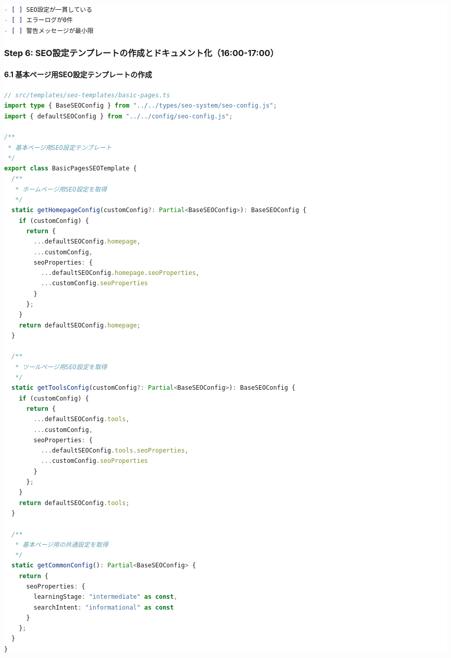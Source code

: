 ```markdown
- [ ] SEO設定が一貫している
- [ ] エラーログが0件
- [ ] 警告メッセージが最小限
```

### **Step 6: SEO設定テンプレートの作成とドキュメント化（16:00-17:00）**

#### **6.1 基本ページ用SEO設定テンプレートの作成**
```typescript
// src/templates/seo-templates/basic-pages.ts
import type { BaseSEOConfig } from "../../types/seo-system/seo-config.js";
import { defaultSEOConfig } from "../../config/seo-config.js";

/**
 * 基本ページ用SEO設定テンプレート
 */
export class BasicPagesSEOTemplate {
  /**
   * ホームページ用SEO設定を取得
   */
  static getHomepageConfig(customConfig?: Partial<BaseSEOConfig>): BaseSEOConfig {
    if (customConfig) {
      return {
        ...defaultSEOConfig.homepage,
        ...customConfig,
        seoProperties: {
          ...defaultSEOConfig.homepage.seoProperties,
          ...customConfig.seoProperties
        }
      };
    }
    return defaultSEOConfig.homepage;
  }

  /**
   * ツールページ用SEO設定を取得
   */
  static getToolsConfig(customConfig?: Partial<BaseSEOConfig>): BaseSEOConfig {
    if (customConfig) {
      return {
        ...defaultSEOConfig.tools,
        ...customConfig,
        seoProperties: {
          ...defaultSEOConfig.tools.seoProperties,
          ...customConfig.seoProperties
        }
      };
    }
    return defaultSEOConfig.tools;
  }

  /**
   * 基本ページ用の共通設定を取得
   */
  static getCommonConfig(): Partial<BaseSEOConfig> {
    return {
      seoProperties: {
        learningStage: "intermediate" as const,
        searchIntent: "informational" as const
      }
    };
  }
}
```